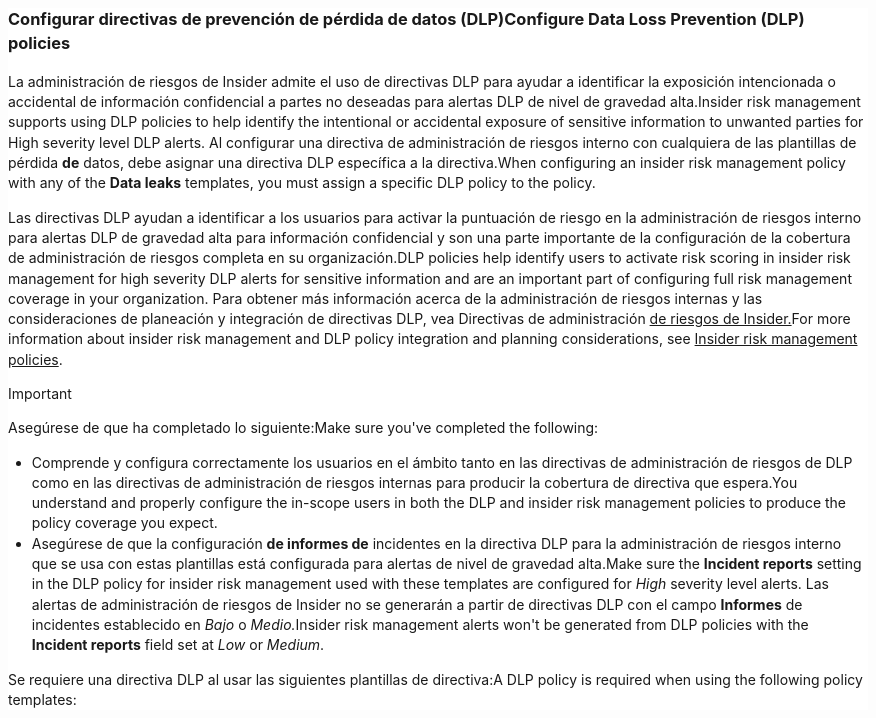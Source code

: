 ### <a name="configure-data-loss-prevention-dlp-policies"></a><span data-ttu-id="4ceea-188">Configurar directivas de prevención de pérdida de datos (DLP)</span><span class="sxs-lookup"><span data-stu-id="4ceea-188">Configure Data Loss Prevention (DLP) policies</span></span>

<span data-ttu-id="4ceea-189">La administración de riesgos de Insider admite el uso de directivas DLP para ayudar a identificar la exposición intencionada o accidental de información confidencial a partes no deseadas para alertas DLP de nivel de gravedad alta.</span><span class="sxs-lookup"><span data-stu-id="4ceea-189">Insider risk management supports using DLP policies to help identify the intentional or accidental exposure of sensitive information to unwanted parties for High severity level DLP alerts.</span></span> <span data-ttu-id="4ceea-190">Al configurar una directiva de administración de riesgos interno con cualquiera de las plantillas de pérdida **de** datos, debe asignar una directiva DLP específica a la directiva.</span><span class="sxs-lookup"><span data-stu-id="4ceea-190">When configuring an insider risk management policy with any of the **Data leaks** templates, you must assign a specific DLP policy to the policy.</span></span>

<span data-ttu-id="4ceea-191">Las directivas DLP ayudan a identificar a los usuarios para activar la puntuación de riesgo en la administración de riesgos interno para alertas DLP de gravedad alta para información confidencial y son una parte importante de la configuración de la cobertura de administración de riesgos completa en su organización.</span><span class="sxs-lookup"><span data-stu-id="4ceea-191">DLP policies help identify users to activate risk scoring in insider risk management for high severity DLP alerts for sensitive information and are an important part of configuring full risk management coverage in your organization.</span></span> <span data-ttu-id="4ceea-192">Para obtener más información acerca de la administración de riesgos internas y las consideraciones de planeación y integración de directivas DLP, vea Directivas de administración [de riesgos de Insider.](insider-risk-management-policies.md#general-data-leaks)</span><span class="sxs-lookup"><span data-stu-id="4ceea-192">For more information about insider risk management and DLP policy integration and planning considerations, see [Insider risk management policies](insider-risk-management-policies.md#general-data-leaks).</span></span>

>[!IMPORTANT]
><span data-ttu-id="4ceea-193">Asegúrese de que ha completado lo siguiente:</span><span class="sxs-lookup"><span data-stu-id="4ceea-193">Make sure you've completed the following:</span></span>
>
>- <span data-ttu-id="4ceea-194">Comprende y configura correctamente los usuarios en el ámbito tanto en las directivas de administración de riesgos de DLP como en las directivas de administración de riesgos internas para producir la cobertura de directiva que espera.</span><span class="sxs-lookup"><span data-stu-id="4ceea-194">You understand and properly configure the in-scope users in both the DLP and insider risk management policies to produce the policy coverage you expect.</span></span>
>- <span data-ttu-id="4ceea-195">Asegúrese de que la configuración **de informes de** incidentes en la  directiva DLP para la administración de riesgos interno que se usa con estas plantillas está configurada para alertas de nivel de gravedad alta.</span><span class="sxs-lookup"><span data-stu-id="4ceea-195">Make sure the **Incident reports** setting in the DLP policy for insider risk management used with these templates are configured for *High* severity level alerts.</span></span> <span data-ttu-id="4ceea-196">Las alertas de administración de riesgos de Insider no se generarán a partir de directivas DLP con el campo **Informes** de incidentes establecido en *Bajo* o *Medio.*</span><span class="sxs-lookup"><span data-stu-id="4ceea-196">Insider risk management alerts won't be generated from DLP policies with the **Incident reports** field set at *Low* or *Medium*.</span></span>

<span data-ttu-id="4ceea-197">Se requiere una directiva DLP al usar las siguientes plantillas de directiva:</span><span class="sxs-lookup"><span data-stu-id="4ceea-197">A DLP policy is required when using the following policy templates:</span></span>
